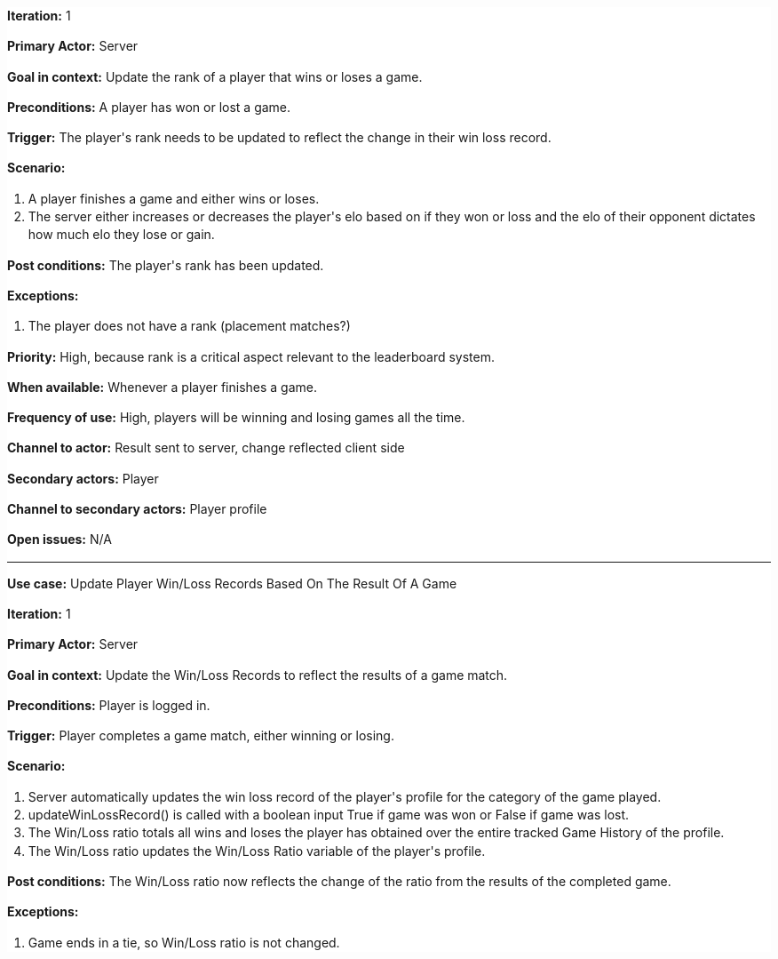 **Iteration:** 1

**Primary Actor:** Server

**Goal in context:** Update the rank of a player that wins or loses a game.

**Preconditions:** A player has won or lost a game.

**Trigger:** The player's rank needs to be updated to reflect the change in their win loss record.

**Scenario:**
1. A player finishes a game and either wins or loses.
2. The server either increases or decreases the player's elo based on if they won or loss and the elo of their opponent dictates how much elo they lose or gain.

**Post conditions:** The player's rank has been updated.

**Exceptions:**
1. The player does not have a rank (placement matches?)

**Priority:** High, because rank is a critical aspect relevant to the leaderboard system.

**When available:** Whenever a player finishes a game.

**Frequency of use:** High, players will be winning and losing games all the time.

**Channel to actor:** Result sent to server, change reflected client side 

**Secondary actors:** Player

**Channel to secondary actors:** Player profile

**Open issues:** N/A

--------------------------------------
**Use case:** Update Player Win/Loss Records Based On The Result Of A Game

**Iteration:** 1

**Primary Actor:** Server

**Goal in context:** Update the Win/Loss Records to reflect the results of a game match.

**Preconditions:** Player is logged in.

**Trigger:** Player completes a game match, either winning or losing. 

**Scenario:**
1. Server automatically updates the win loss record of the player's profile for the category of the game played.
2. updateWinLossRecord() is called with a boolean input True if game was won or False if game was lost.
3. The Win/Loss ratio totals all wins and loses the player has obtained over the entire tracked Game History of the profile.
4. The Win/Loss ratio updates the Win/Loss Ratio variable of the player's profile.

**Post conditions:** The Win/Loss ratio now reflects the change of the ratio from the results of the completed game.

**Exceptions:**
1. Game ends in a tie, so Win/Loss ratio is not changed.
